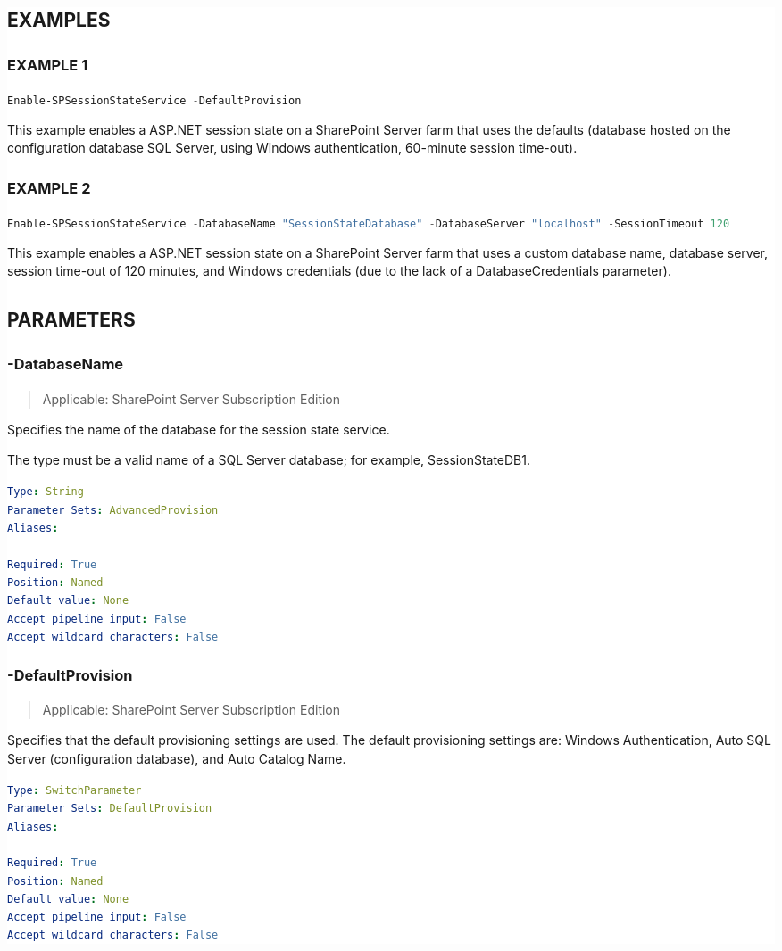 ## EXAMPLES

### EXAMPLE 1
```powershell
Enable-SPSessionStateService -DefaultProvision
```

This example enables a ASP.NET session state on a SharePoint Server farm that uses the defaults (database hosted on the configuration database SQL Server, using Windows authentication, 60-minute session time-out).

### EXAMPLE 2
```powershell
Enable-SPSessionStateService -DatabaseName "SessionStateDatabase" -DatabaseServer "localhost" -SessionTimeout 120
```

This example enables a ASP.NET session state on a SharePoint Server farm that uses a custom database name, database server, session time-out of 120 minutes, and Windows credentials (due to the lack of a DatabaseCredentials parameter).

## PARAMETERS

### -DatabaseName

> Applicable: SharePoint Server Subscription Edition

Specifies the name of the database for the session state service.

The type must be a valid name of a SQL Server database; for example, SessionStateDB1.

```yaml
Type: String
Parameter Sets: AdvancedProvision
Aliases:

Required: True
Position: Named
Default value: None
Accept pipeline input: False
Accept wildcard characters: False
```

### -DefaultProvision

> Applicable: SharePoint Server Subscription Edition

Specifies that the default provisioning settings are used.
The default provisioning settings are: Windows Authentication, Auto SQL Server (configuration database), and Auto Catalog Name.

```yaml
Type: SwitchParameter
Parameter Sets: DefaultProvision
Aliases:

Required: True
Position: Named
Default value: None
Accept pipeline input: False
Accept wildcard characters: False
```
